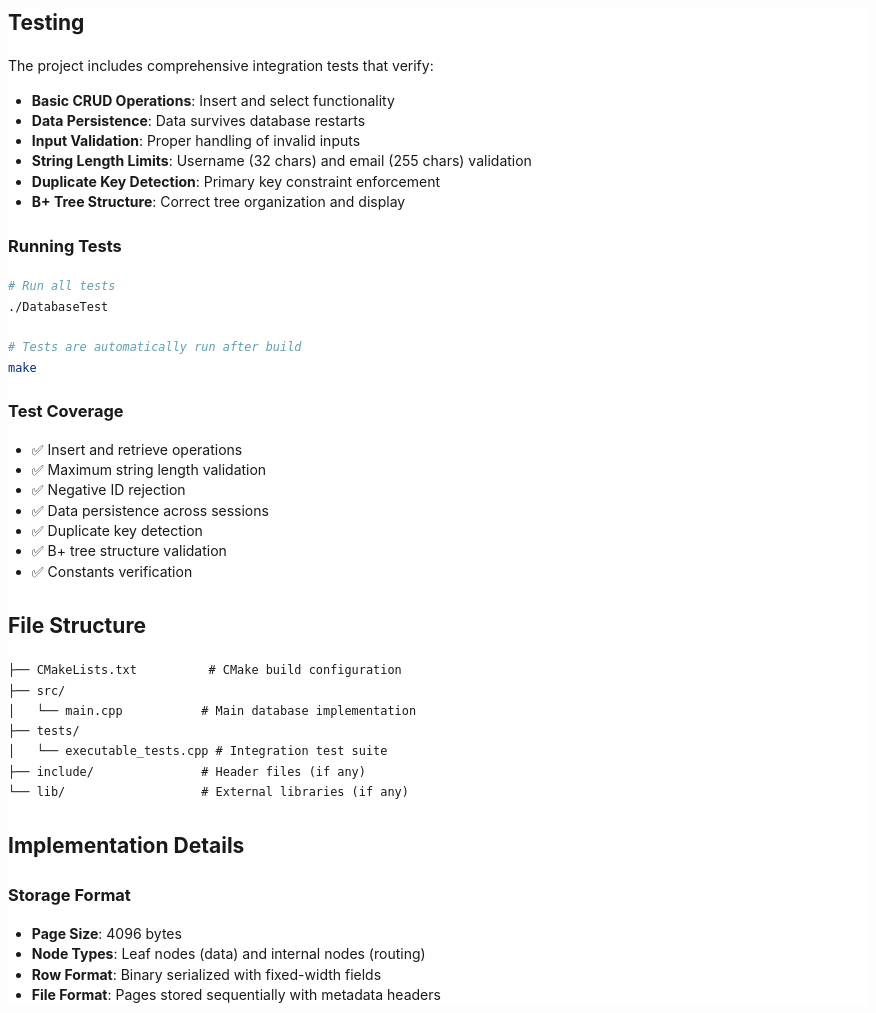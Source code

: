 
## Testing

The project includes comprehensive integration tests that verify:

- **Basic CRUD Operations**: Insert and select functionality
- **Data Persistence**: Data survives database restarts
- **Input Validation**: Proper handling of invalid inputs
- **String Length Limits**: Username (32 chars) and email (255 chars) validation
- **Duplicate Key Detection**: Primary key constraint enforcement
- **B+ Tree Structure**: Correct tree organization and display

### Running Tests

```bash
# Run all tests
./DatabaseTest

# Tests are automatically run after build
make
```

### Test Coverage

- ✅ Insert and retrieve operations
- ✅ Maximum string length validation
- ✅ Negative ID rejection
- ✅ Data persistence across sessions
- ✅ Duplicate key detection
- ✅ B+ tree structure validation
- ✅ Constants verification

## File Structure

```
├── CMakeLists.txt          # CMake build configuration
├── src/
│   └── main.cpp           # Main database implementation
├── tests/
│   └── executable_tests.cpp # Integration test suite
├── include/               # Header files (if any)
└── lib/                   # External libraries (if any)
```

## Implementation Details

### Storage Format

- **Page Size**: 4096 bytes
- **Node Types**: Leaf nodes (data) and internal nodes (routing)
- **Row Format**: Binary serialized with fixed-width fields
- **File Format**: Pages stored sequentially with metadata headers
